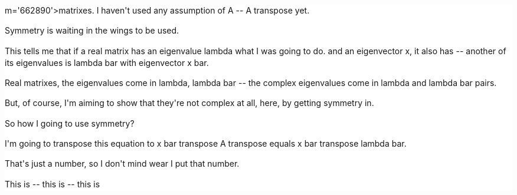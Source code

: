   m='662890'>matrixes.</span> <span m='664050'>I</span> <span
  m='664650'>haven't</span> <span m='664920'>used</span> <span
  m='665200'>any</span> <span m='665400'>assumption</span> <span
  m='665960'>of</span> <span m='666300'>A</span> <span m='666790'>--</span>
  <span m='667060'>A</span> <span m='667180'>transpose</span> <span
  m='667820'>yet.</span> </p><p><span m='668950'>Symmetry</span> <span
  m='669520'>is</span> <span m='670170'>waiting</span> <span
  m='670670'>in</span> <span m='670760'>the</span> <span m='670860'>wings</span>
  <span m='671290'>to</span> <span m='671410'>be</span> <span
  m='671560'>used.</span> </p><p><span m='672440'>This</span> <span
  m='672690'>tells</span> <span m='673050'>me</span> <span
  m='673730'>that</span> <span m='674630'>if</span> <span m='675540'>a</span>
  <span m='675920'>real</span> <span m='676230'>matrix</span> <span
  m='676900'>has</span> <span m='677150'>an</span> <span
  m='677280'>eigenvalue</span> <span m='677950'>lambda</span> <span
  m='678580'>what</span> <span m='678590'>I</span> <span m='678600'>was</span>
  <span m='678610'>going</span> <span m='678620'>to</span> <span
  m='678630'>do.</span> <span m='678650'>and</span> <span m='678690'>an</span>
  <span m='678850'>eigenvector</span> <span m='679550'>x,</span> <span
  m='680260'>it</span> <span m='680610'>also</span> <span m='681070'>has</span>
  <span m='681370'>--</span> <span m='682040'>another</span> <span
  m='682590'>of</span> <span m='682700'>its</span> <span
  m='682880'>eigenvalues</span> <span m='683630'>is</span> <span
  m='683790'>lambda</span> <span m='684250'>bar</span> <span
  m='685040'>with</span> <span m='685320'>eigenvector</span> <span
  m='686030'>x</span> <span m='686310'>bar.</span> </p><p><span
  m='687800'>Real</span> <span m='688020'>matrixes,</span> <span
  m='688920'>the</span> <span m='689100'>eigenvalues</span> <span
  m='689970'>come</span> <span m='690280'>in</span> <span
  m='690400'>lambda,</span> <span m='691300'>lambda</span> <span
  m='691750'>bar</span> <span m='692470'>--</span> <span m='692500'>the</span>
  <span m='692730'>complex</span> <span m='693290'>eigenvalues</span> <span
  m='694000'>come</span> <span m='694280'>in</span> <span
  m='694400'>lambda</span> <span m='695250'>and</span> <span
  m='695470'>lambda</span> <span m='695830'>bar</span> <span
  m='696170'>pairs.</span> </p><p><span m='697500'>But,</span> <span
  m='697720'>of</span> <span m='697800'>course,</span> <span
  m='698100'>I'm</span> <span m='698370'>aiming</span> <span
  m='698710'>to</span> <span m='698800'>show</span> <span m='699600'>that</span>
  <span m='699870'>they're</span> <span m='699990'>not</span> <span
  m='700220'>complex</span> <span m='700770'>at</span> <span
  m='700870'>all,</span> <span m='701170'>here,</span> <span
  m='701690'>by</span> <span m='702450'>getting</span> <span
  m='702920'>symmetry</span> <span m='703570'>in.</span> </p><p><span
  m='704190'>So</span> <span m='704500'>how</span> <span m='704680'>I</span>
  <span m='704880'>going</span> <span m='705070'>to</span> <span
  m='705120'>use</span> <span m='705380'>symmetry?</span> </p><p><span
  m='706100'>I'm</span> <span m='706250'>going</span> <span m='706400'>to</span>
  <span m='706490'>transpose</span> <span m='707240'>this</span> <span
  m='707440'>equation</span> <span m='709080'>to</span> <span
  m='710430'>x</span> <span m='710860'>bar</span> <span
  m='711630'>transpose</span> <span m='712850'>A</span> <span
  m='713750'>transpose</span> <span m='714770'>equals</span> <span
  m='715810'>x</span> <span m='716330'>bar</span> <span
  m='716980'>transpose</span> <span m='717990'>lambda</span> <span
  m='718640'>bar.</span> </p><p><span m='719040'>That's</span> <span
  m='719350'>just</span> <span m='719570'>a</span> <span
  m='719650'>number,</span> <span m='720090'>so</span> <span m='720620'>I</span>
  <span m='720920'>don't</span> <span m='721210'>mind</span> <span
  m='721550'>wear</span> <span m='721880'>I</span> <span m='721960'>put</span>
  <span m='722220'>that</span> <span m='722580'>number.</span> </p><p><span
  m='723150'>This</span> <span m='723400'>is</span> <span m='723650'>--</span>
  <span m='723910'>this</span> <span m='724570'>is</span> <span
  m='724970'>--</span> <span m='725750'>this</span> <span m='725960'>is</span>